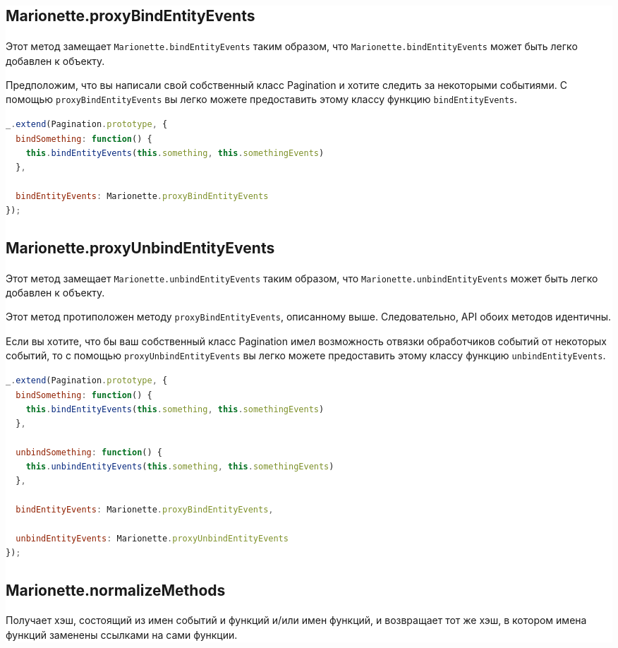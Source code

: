 ## Marionette.proxyBindEntityEvents

Этот метод замещает `Marionette.bindEntityEvents` таким образом, что `Marionette.bindEntityEvents` может быть легко добавлен к объекту.

Предположим, что вы написали свой собственный класс Pagination и хотите следить за некоторыми событиями.
С помощью `proxyBindEntityEvents` вы легко можете предоставить этому классу функцию `bindEntityEvents`.

```js
_.extend(Pagination.prototype, {
  bindSomething: function() {
    this.bindEntityEvents(this.something, this.somethingEvents)
  },

  bindEntityEvents: Marionette.proxyBindEntityEvents
});
```

## Marionette.proxyUnbindEntityEvents

Этот метод замещает `Marionette.unbindEntityEvents` таким образом, что `Marionette.unbindEntityEvents` может быть легко добавлен к объекту.

Этот метод протиположен методу `proxyBindEntityEvents`, описанному выше. Следовательно, API обоих методов идентичны.

Если вы хотите, что бы ваш собственный класс Pagination имел возможность отвязки обработчиков событий от
некоторых событий, то с помощью `proxyUnbindEntityEvents` вы легко можете предоставить этому классу функцию `unbindEntityEvents`.

```js
_.extend(Pagination.prototype, {
  bindSomething: function() {
    this.bindEntityEvents(this.something, this.somethingEvents)
  },

  unbindSomething: function() {
    this.unbindEntityEvents(this.something, this.somethingEvents)
  },

  bindEntityEvents: Marionette.proxyBindEntityEvents,

  unbindEntityEvents: Marionette.proxyUnbindEntityEvents
});
```

## Marionette.normalizeMethods

Получает хэш, состоящий из имен событий и функций и/или имен функций, и возвращает тот же хэш, в котором имена функций
заменены ссылками на сами функции.
